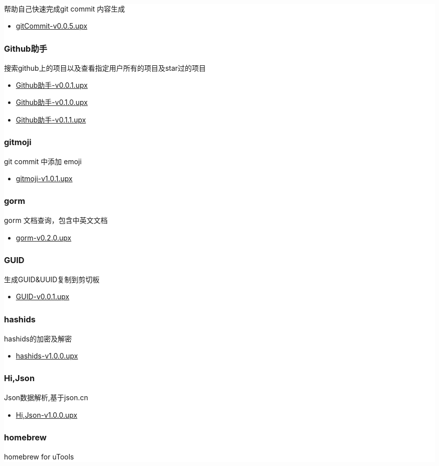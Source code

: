 帮助自己快速完成git commit 内容生成

- [gitCommit-v0.0.5.upx](https://cdn.jsdelivr.net/gh/marsvet/uTools-plugins-collection/plugins/gitCommit-v0.0.5.upx)

### Github助手

搜索github上的项目以及查看指定用户所有的项目及star过的项目

- [Github助手-v0.0.1.upx](https://cdn.jsdelivr.net/gh/marsvet/uTools-plugins-collection/plugins/Github助手-v0.0.1.upx)

- [Github助手-v0.1.0.upx](https://cdn.jsdelivr.net/gh/marsvet/uTools-plugins-collection/plugins/Github助手-v0.1.0.upx)

- [Github助手-v0.1.1.upx](https://cdn.jsdelivr.net/gh/marsvet/uTools-plugins-collection/plugins/Github助手-v0.1.1.upx)

### gitmoji

git commit 中添加 emoji

- [gitmoji-v1.0.1.upx](https://cdn.jsdelivr.net/gh/marsvet/uTools-plugins-collection/plugins/gitmoji-v1.0.1.upx)

### gorm

gorm 文档查询，包含中英文文档

- [gorm-v0.2.0.upx](https://cdn.jsdelivr.net/gh/marsvet/uTools-plugins-collection/plugins/gorm-v0.2.0.upx)

### GUID

生成GUID&UUID复制到剪切板

- [GUID-v0.0.1.upx](https://cdn.jsdelivr.net/gh/marsvet/uTools-plugins-collection/plugins/GUID-v0.0.1.upx)

### hashids

hashids的加密及解密

- [hashids-v1.0.0.upx](https://cdn.jsdelivr.net/gh/marsvet/uTools-plugins-collection/plugins/hashids-v1.0.0.upx)

### Hi,Json

Json数据解析,基于json.cn

- [Hi,Json-v1.0.0.upx](https://cdn.jsdelivr.net/gh/marsvet/uTools-plugins-collection/plugins/Hi,Json-v1.0.0.upx)

### homebrew

homebrew for uTools
